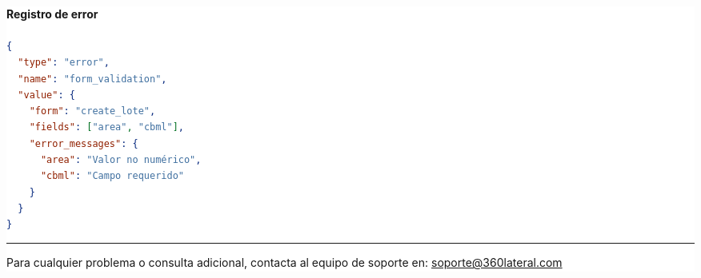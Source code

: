 #### Registro de error

```json
{
  "type": "error",
  "name": "form_validation",
  "value": {
    "form": "create_lote",
    "fields": ["area", "cbml"],
    "error_messages": {
      "area": "Valor no numérico",
      "cbml": "Campo requerido"
    }
  }
}
```

---

Para cualquier problema o consulta adicional, contacta al equipo de soporte en: soporte@360lateral.com
